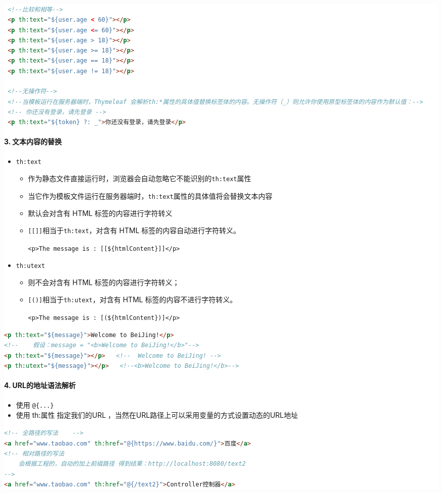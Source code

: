 ```html
 <!--比较和相等-->
 <p th:text="${user.age < 60}"></p>
 <p th:text="${user.age <= 60}"></p>
 <p th:text="${user.age > 18}"></p>
 <p th:text="${user.age >= 18}"></p>
 <p th:text="${user.age == 18}"></p>
 <p th:text="${user.age != 18}"></p>

 <!--无操作符-->
 <!--当模板运行在服务器端时，Thymeleaf 会解析th:*属性的具体值替换标签体的内容。无操作符（_）则允许你使用原型标签体的内容作为默认值：-->
 <!-- 你还没有登录，请先登录 -->
 <p th:text="${token} ?: _">你还没有登录，请先登录</p>
```



#### 3. 文本内容的替换

- `th:text`
  - 作为静态文件直接运行时，浏览器会自动忽略它不能识别的`th:text`属性

  - 当它作为模板文件运行在服务器端时，`th:text`属性的具体值将会替换文本内容

  - 默认会对含有 HTML 标签的内容进行字符转义

  - `[[]]`相当于`th:text`，对含有 HTML 标签的内容自动进行字符转义。

    `<p>The message is : [[${htmlContent}]]</p>`

    

- `th:utext`
  - 则不会对含有 HTML 标签的内容进行字符转义；

  - `[()]`相当于`th:utext`，对含有 HTML 标签的内容不进行字符转义。

    `<p>The message is : [(${htmlContent})]</p>`

```html
<p th:text="${message}">Welcome to BeiJing!</p>
<!--    假设：message = "<b>Welcome to BeiJing!</b>"-->
<p th:text="${message}"></p>   <!--  Welcome to BeiJing! -->
<p th:utext="${message}"></p>   <!--<b>Welcome to BeiJing!</b>-->
```



#### 4. URL的地址语法解析

- 使用 `@{...}`
- 使用 th:属性 指定我们的URL ，当然在URL路径上可以采用变量的方式设置动态的URL地址

```html
<!-- 全路径的写法    -->
<a href="www.taobao.com" th:href="@{https://www.baidu.com/}">百度</a>
<!-- 相对路径的写法
    会根据工程的，自动的加上前缀路径 得到结果：http://localhost:8080/text2
-->
<a href="www.taobao.com" th:href="@{/text2}">Controller控制器</a>
```
